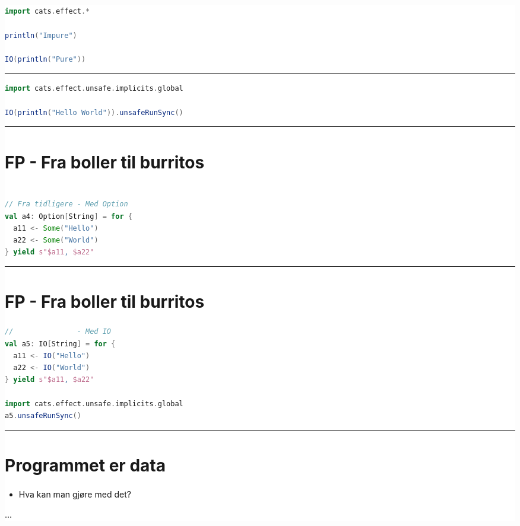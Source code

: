 ```scala mdoc
import cats.effect.*

println("Impure")

IO(println("Pure"))
```

---

```scala mdoc
import cats.effect.unsafe.implicits.global

IO(println("Hello World")).unsafeRunSync()
```

---

# FP - Fra boller til burritos

```scala mdoc

// Fra tidligere - Med Option
val a4: Option[String] = for {
  a11 <- Some("Hello")
  a22 <- Some("World")
} yield s"$a11, $a22"
```


---

# FP - Fra boller til burritos

```scala mdoc
//               - Med IO
val a5: IO[String] = for {
  a11 <- IO("Hello")
  a22 <- IO("World")
} yield s"$a11, $a22"

import cats.effect.unsafe.implicits.global
a5.unsafeRunSync()
```

---

# Programmet er data

- Hva kan man gjøre med det?

...
